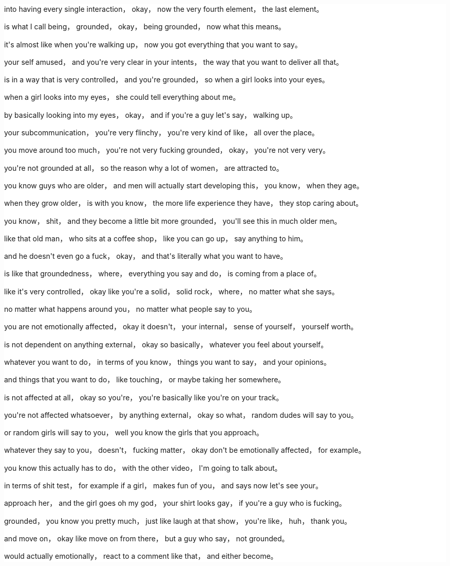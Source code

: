  into having every single interaction， okay， now the very fourth element， the last element。

 is what I call being， grounded， okay， being grounded， now what this means。

 it's almost like when you're walking up， now you got everything that you want to say。

 your self amused， and you're very clear in your intents， the way that you want to deliver all that。

 is in a way that is very controlled， and you're grounded， so when a girl looks into your eyes。

 when a girl looks into my eyes， she could tell everything about me。

 by basically looking into my eyes， okay， and if you're a guy let's say， walking up。

 your subcommunication， you're very flinchy， you're very kind of like， all over the place。

 you move around too much， you're not very fucking grounded， okay， you're not very very。

 you're not grounded at all， so the reason why a lot of women， are attracted to。

 you know guys who are older， and men will actually start developing this， you know， when they age。

 when they grow older， is with you know， the more life experience they have， they stop caring about。

 you know， shit， and they become a little bit more grounded， you'll see this in much older men。

 like that old man， who sits at a coffee shop， like you can go up， say anything to him。

 and he doesn't even go a fuck， okay， and that's literally what you want to have。

 is like that groundedness， where， everything you say and do， is coming from a place of。

 like it's very controlled， okay like you're a solid， solid rock， where， no matter what she says。

 no matter what happens around you， no matter what people say to you。

 you are not emotionally affected， okay it doesn't， your internal， sense of yourself， yourself worth。

 is not dependent on anything external， okay so basically， whatever you feel about yourself。

 whatever you want to do， in terms of you know， things you want to say， and your opinions。

 and things that you want to do， like touching， or maybe taking her somewhere。

 is not affected at all， okay so you're， you're basically like you're on your track。

 you're not affected whatsoever， by anything external， okay so what， random dudes will say to you。

 or random girls will say to you， well you know the girls that you approach。

 whatever they say to you， doesn't， fucking matter， okay don't be emotionally affected， for example。

 you know this actually has to do， with the other video， I'm going to talk about。

 in terms of shit test， for example if a girl， makes fun of you， and says now let's see your。

 approach her， and the girl goes oh my god， your shirt looks gay， if you're a guy who is fucking。

 grounded， you know you pretty much， just like laugh at that show， you're like， huh， thank you。

 and move on， okay like move on from there， but a guy who say， not grounded。

 would actually emotionally， react to a comment like that， and either become。
